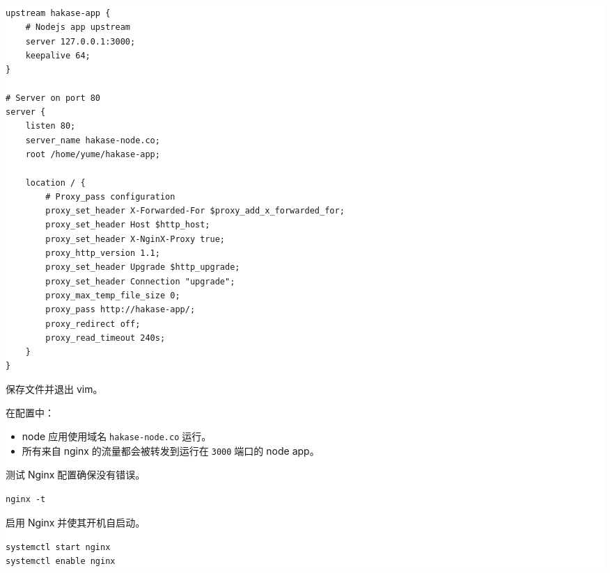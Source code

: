 
```
upstream hakase-app {
    # Nodejs app upstream
    server 127.0.0.1:3000;
    keepalive 64;
}

# Server on port 80
server {
    listen 80;
    server_name hakase-node.co;
    root /home/yume/hakase-app;

    location / {
        # Proxy_pass configuration
        proxy_set_header X-Forwarded-For $proxy_add_x_forwarded_for;
        proxy_set_header Host $http_host;
        proxy_set_header X-NginX-Proxy true;
        proxy_http_version 1.1;
        proxy_set_header Upgrade $http_upgrade;
        proxy_set_header Connection "upgrade";
        proxy_max_temp_file_size 0;
        proxy_pass http://hakase-app/;
        proxy_redirect off;
        proxy_read_timeout 240s;
    }
}
```

保存文件并退出 vim。


在配置中：


* node 应用使用域名 `hakase-node.co` 运行。
* 所有来自 nginx 的流量都会被转发到运行在 `3000` 端口的 node app。


测试 Nginx 配置确保没有错误。



```
nginx -t

```

启用 Nginx 并使其开机自启动。



```
systemctl start nginx
systemctl enable nginx

```

